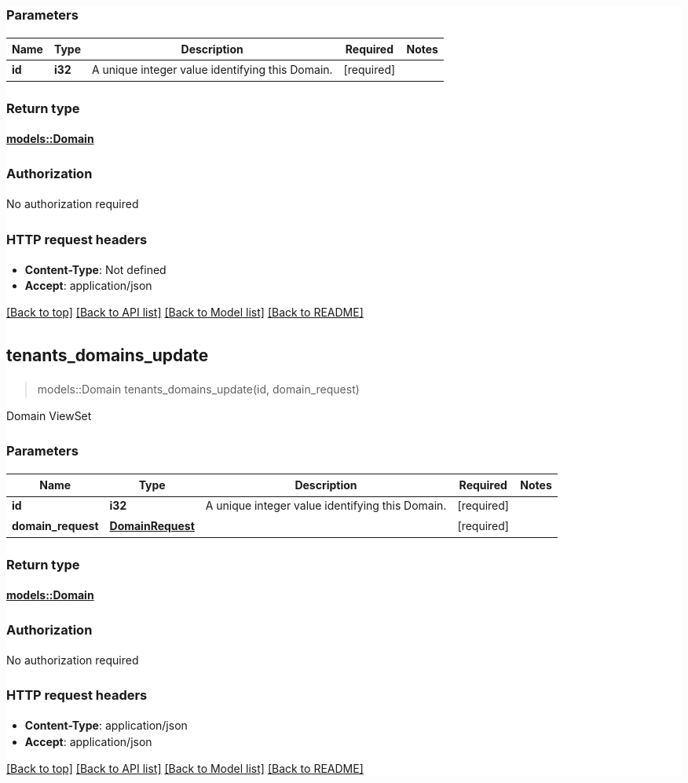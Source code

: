 ### Parameters


Name | Type | Description  | Required | Notes
------------- | ------------- | ------------- | ------------- | -------------
**id** | **i32** | A unique integer value identifying this Domain. | [required] |

### Return type

[**models::Domain**](Domain.md)

### Authorization

No authorization required

### HTTP request headers

- **Content-Type**: Not defined
- **Accept**: application/json

[[Back to top]](#) [[Back to API list]](../README.md#documentation-for-api-endpoints) [[Back to Model list]](../README.md#documentation-for-models) [[Back to README]](../README.md)


## tenants_domains_update

> models::Domain tenants_domains_update(id, domain_request)


Domain ViewSet

### Parameters


Name | Type | Description  | Required | Notes
------------- | ------------- | ------------- | ------------- | -------------
**id** | **i32** | A unique integer value identifying this Domain. | [required] |
**domain_request** | [**DomainRequest**](DomainRequest.md) |  | [required] |

### Return type

[**models::Domain**](Domain.md)

### Authorization

No authorization required

### HTTP request headers

- **Content-Type**: application/json
- **Accept**: application/json

[[Back to top]](#) [[Back to API list]](../README.md#documentation-for-api-endpoints) [[Back to Model list]](../README.md#documentation-for-models) [[Back to README]](../README.md)

